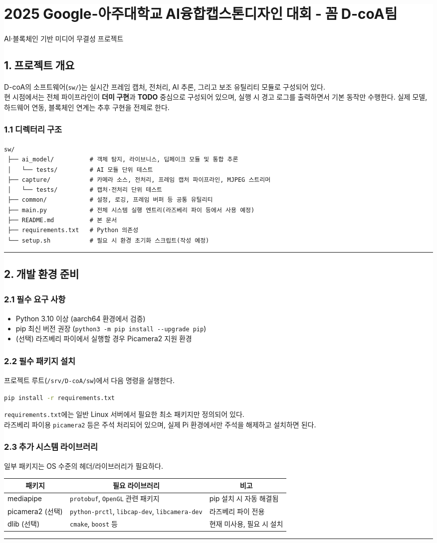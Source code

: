 # 2025 Google-아주대학교 AI융합캡스톤디자인 대회 - 꼼 D-coA팀
AI·블록체인 기반 미디어 무결성 프로젝트

## 1. 프로젝트 개요

D-coA의 소프트웨어(`sw/`)는 실시간 프레임 캡처, 전처리, AI 추론, 그리고 보조 유틸리티 모듈로 구성되어 있다.  
현 시점에서는 전체 파이프라인이 **더미 구현**과 **TODO** 중심으로 구성되어 있으며, 실행 시 경고 로그를 출력하면서 기본 동작만 수행한다. 실제 모델, 하드웨어 연동, 블록체인 연계는 추후 구현을 전제로 한다.

### 1.1 디렉터리 구조

```
sw/
 ├── ai_model/          # 객체 탐지, 라이브니스, 딥페이크 모듈 및 통합 추론
 │   └── tests/         # AI 모듈 단위 테스트
 ├── capture/           # 카메라 소스, 전처리, 프레임 캡처 파이프라인, MJPEG 스트리머
 │   └── tests/         # 캡처·전처리 단위 테스트
 ├── common/            # 설정, 로깅, 프레임 버퍼 등 공통 유틸리티
 ├── main.py            # 전체 시스템 실행 엔트리(라즈베리 파이 등에서 사용 예정)
 ├── README.md          # 본 문서
 ├── requirements.txt   # Python 의존성
 └── setup.sh           # 필요 시 환경 초기화 스크립트(작성 예정)
```

---

## 2. 개발 환경 준비

### 2.1 필수 요구 사항
- Python 3.10 이상 (aarch64 환경에서 검증)
- pip 최신 버전 권장 (`python3 -m pip install --upgrade pip`)
- (선택) 라즈베리 파이에서 실행할 경우 Picamera2 지원 환경

### 2.2 필수 패키지 설치

프로젝트 루트(`/srv/D-coA/sw`)에서 다음 명령을 실행한다.

```bash
pip install -r requirements.txt
```

`requirements.txt`에는 일반 Linux 서버에서 필요한 최소 패키지만 정의되어 있다.  
라즈베리 파이용 `picamera2` 등은 주석 처리되어 있으며, 실제 Pi 환경에서만 주석을 해제하고 설치하면 된다.

### 2.3 추가 시스템 라이브러리

일부 패키지는 OS 수준의 헤더/라이브러리가 필요하다.

| 패키지 | 필요 라이브러리 | 비고 |
| ------ | ---------------- | ---- |
| mediapipe | `protobuf`, `OpenGL` 관련 패키지 | pip 설치 시 자동 해결됨 |
| picamera2 (선택) | `python-prctl`, `libcap-dev`, `libcamera-dev` | 라즈베리 파이 전용 |
| dlib (선택) | `cmake`, `boost` 등 | 현재 미사용, 필요 시 설치 |

---